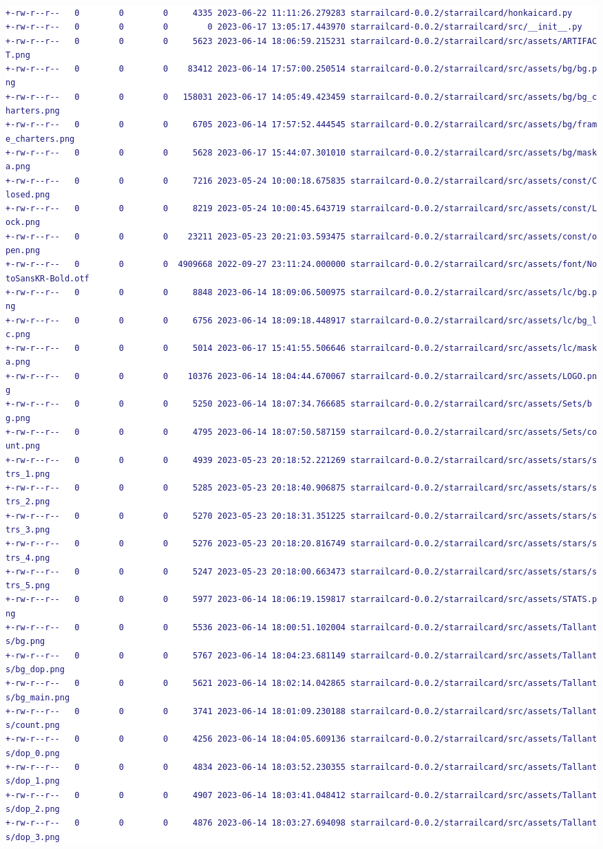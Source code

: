 ```diff
+-rw-r--r--   0        0        0     4335 2023-06-22 11:11:26.279283 starrailcard-0.0.2/starrailcard/honkaicard.py
+-rw-r--r--   0        0        0        0 2023-06-17 13:05:17.443970 starrailcard-0.0.2/starrailcard/src/__init__.py
+-rw-r--r--   0        0        0     5623 2023-06-14 18:06:59.215231 starrailcard-0.0.2/starrailcard/src/assets/ARTIFACT.png
+-rw-r--r--   0        0        0    83412 2023-06-14 17:57:00.250514 starrailcard-0.0.2/starrailcard/src/assets/bg/bg.png
+-rw-r--r--   0        0        0   158031 2023-06-17 14:05:49.423459 starrailcard-0.0.2/starrailcard/src/assets/bg/bg_charters.png
+-rw-r--r--   0        0        0     6705 2023-06-14 17:57:52.444545 starrailcard-0.0.2/starrailcard/src/assets/bg/frame_charters.png
+-rw-r--r--   0        0        0     5628 2023-06-17 15:44:07.301010 starrailcard-0.0.2/starrailcard/src/assets/bg/maska.png
+-rw-r--r--   0        0        0     7216 2023-05-24 10:00:18.675835 starrailcard-0.0.2/starrailcard/src/assets/const/Closed.png
+-rw-r--r--   0        0        0     8219 2023-05-24 10:00:45.643719 starrailcard-0.0.2/starrailcard/src/assets/const/Lock.png
+-rw-r--r--   0        0        0    23211 2023-05-23 20:21:03.593475 starrailcard-0.0.2/starrailcard/src/assets/const/open.png
+-rw-r--r--   0        0        0  4909668 2022-09-27 23:11:24.000000 starrailcard-0.0.2/starrailcard/src/assets/font/NotoSansKR-Bold.otf
+-rw-r--r--   0        0        0     8848 2023-06-14 18:09:06.500975 starrailcard-0.0.2/starrailcard/src/assets/lc/bg.png
+-rw-r--r--   0        0        0     6756 2023-06-14 18:09:18.448917 starrailcard-0.0.2/starrailcard/src/assets/lc/bg_lc.png
+-rw-r--r--   0        0        0     5014 2023-06-17 15:41:55.506646 starrailcard-0.0.2/starrailcard/src/assets/lc/maska.png
+-rw-r--r--   0        0        0    10376 2023-06-14 18:04:44.670067 starrailcard-0.0.2/starrailcard/src/assets/LOGO.png
+-rw-r--r--   0        0        0     5250 2023-06-14 18:07:34.766685 starrailcard-0.0.2/starrailcard/src/assets/Sets/bg.png
+-rw-r--r--   0        0        0     4795 2023-06-14 18:07:50.587159 starrailcard-0.0.2/starrailcard/src/assets/Sets/count.png
+-rw-r--r--   0        0        0     4939 2023-05-23 20:18:52.221269 starrailcard-0.0.2/starrailcard/src/assets/stars/strs_1.png
+-rw-r--r--   0        0        0     5285 2023-05-23 20:18:40.906875 starrailcard-0.0.2/starrailcard/src/assets/stars/strs_2.png
+-rw-r--r--   0        0        0     5270 2023-05-23 20:18:31.351225 starrailcard-0.0.2/starrailcard/src/assets/stars/strs_3.png
+-rw-r--r--   0        0        0     5276 2023-05-23 20:18:20.816749 starrailcard-0.0.2/starrailcard/src/assets/stars/strs_4.png
+-rw-r--r--   0        0        0     5247 2023-05-23 20:18:00.663473 starrailcard-0.0.2/starrailcard/src/assets/stars/strs_5.png
+-rw-r--r--   0        0        0     5977 2023-06-14 18:06:19.159817 starrailcard-0.0.2/starrailcard/src/assets/STATS.png
+-rw-r--r--   0        0        0     5536 2023-06-14 18:00:51.102004 starrailcard-0.0.2/starrailcard/src/assets/Tallants/bg.png
+-rw-r--r--   0        0        0     5767 2023-06-14 18:04:23.681149 starrailcard-0.0.2/starrailcard/src/assets/Tallants/bg_dop.png
+-rw-r--r--   0        0        0     5621 2023-06-14 18:02:14.042865 starrailcard-0.0.2/starrailcard/src/assets/Tallants/bg_main.png
+-rw-r--r--   0        0        0     3741 2023-06-14 18:01:09.230188 starrailcard-0.0.2/starrailcard/src/assets/Tallants/count.png
+-rw-r--r--   0        0        0     4256 2023-06-14 18:04:05.609136 starrailcard-0.0.2/starrailcard/src/assets/Tallants/dop_0.png
+-rw-r--r--   0        0        0     4834 2023-06-14 18:03:52.230355 starrailcard-0.0.2/starrailcard/src/assets/Tallants/dop_1.png
+-rw-r--r--   0        0        0     4907 2023-06-14 18:03:41.048412 starrailcard-0.0.2/starrailcard/src/assets/Tallants/dop_2.png
+-rw-r--r--   0        0        0     4876 2023-06-14 18:03:27.694098 starrailcard-0.0.2/starrailcard/src/assets/Tallants/dop_3.png
```
